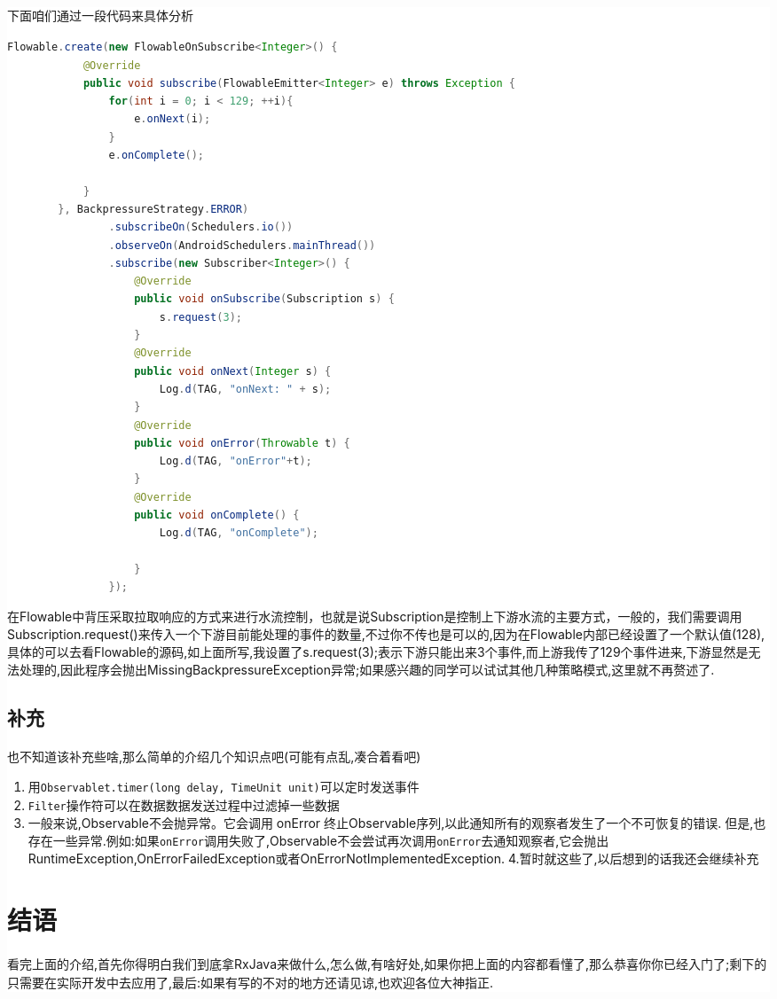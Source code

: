 下面咱们通过一段代码来具体分析
```java
Flowable.create(new FlowableOnSubscribe<Integer>() {
            @Override
            public void subscribe(FlowableEmitter<Integer> e) throws Exception {
                for(int i = 0; i < 129; ++i){
                    e.onNext(i);
                }
                e.onComplete();

            }
        }, BackpressureStrategy.ERROR)
                .subscribeOn(Schedulers.io())
                .observeOn(AndroidSchedulers.mainThread())
                .subscribe(new Subscriber<Integer>() {
                    @Override
                    public void onSubscribe(Subscription s) {
                        s.request(3);
                    }
                    @Override
                    public void onNext(Integer s) {
                        Log.d(TAG, "onNext: " + s);
                    }
                    @Override
                    public void onError(Throwable t) {
                        Log.d(TAG, "onError"+t);
                    }
                    @Override
                    public void onComplete() {
                        Log.d(TAG, "onComplete");

                    }
                });
```
在Flowable中背压采取拉取响应的方式来进行水流控制，也就是说Subscription是控制上下游水流的主要方式，一般的，我们需要调用Subscription.request()来传入一个下游目前能处理的事件的数量,不过你不传也是可以的,因为在Flowable内部已经设置了一个默认值(128),具体的可以去看Flowable的源码,如上面所写,我设置了s.request(3);表示下游只能出来3个事件,而上游我传了129个事件进来,下游显然是无法处理的,因此程序会抛出MissingBackpressureException异常;如果感兴趣的同学可以试试其他几种策略模式,这里就不再赘述了.

## 补充
也不知道该补充些啥,那么简单的介绍几个知识点吧(可能有点乱,凑合着看吧)

 1. 用`Observablet.timer(long delay, TimeUnit unit)`可以定时发送事件
 2. `Filter`操作符可以在数据数据发送过程中过滤掉一些数据
 3. 一般来说,Observable不会抛异常。它会调用 onError 终止Observable序列,以此通知所有的观察者发生了一个不可恢复的错误. 但是,也存在一些异常.例如:如果`onError`调用失败了,Observable不会尝试再次调用`onError`去通知观察者,它会抛出RuntimeException,OnErrorFailedException或者OnErrorNotImplementedException.
 4.暂时就这些了,以后想到的话我还会继续补充

# 结语
看完上面的介绍,首先你得明白我们到底拿RxJava来做什么,怎么做,有啥好处,如果你把上面的内容都看懂了,那么恭喜你你已经入门了;剩下的只需要在实际开发中去应用了,最后:如果有写的不对的地方还请见谅,也欢迎各位大神指正.